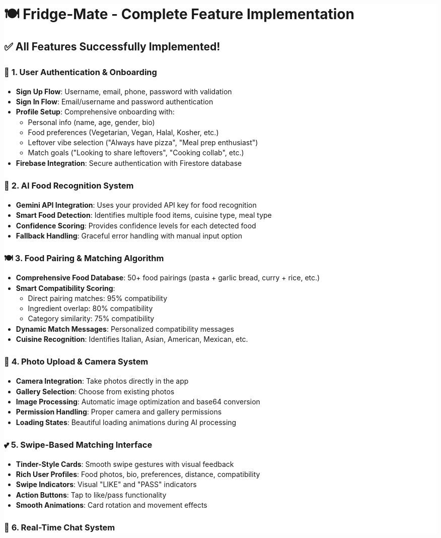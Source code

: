 # 🍽️ Fridge-Mate - Complete Feature Implementation

## ✅ **All Features Successfully Implemented!**

### 🔐 **1. User Authentication & Onboarding**

- **Sign Up Flow**: Username, email, phone, password with validation
- **Sign In Flow**: Email/username and password authentication
- **Profile Setup**: Comprehensive onboarding with:
  - Personal info (name, age, gender, bio)
  - Food preferences (Vegetarian, Vegan, Halal, Kosher, etc.)
  - Leftover vibe selection ("Always have pizza", "Meal prep enthusiast")
  - Match goals ("Looking to share leftovers", "Cooking collab", etc.)
- **Firebase Integration**: Secure authentication with Firestore database

### 🤖 **2. AI Food Recognition System**

- **Gemini API Integration**: Uses your provided API key for food recognition
- **Smart Food Detection**: Identifies multiple food items, cuisine type, meal type
- **Confidence Scoring**: Provides confidence levels for each detected food
- **Fallback Handling**: Graceful error handling with manual input option

### 🍽️ **3. Food Pairing & Matching Algorithm**

- **Comprehensive Food Database**: 50+ food pairings (pasta + garlic bread, curry + rice, etc.)
- **Smart Compatibility Scoring**:
  - Direct pairing matches: 95% compatibility
  - Ingredient overlap: 80% compatibility
  - Category similarity: 75% compatibility
- **Dynamic Match Messages**: Personalized compatibility messages
- **Cuisine Recognition**: Identifies Italian, Asian, American, Mexican, etc.

### 📸 **4. Photo Upload & Camera System**

- **Camera Integration**: Take photos directly in the app
- **Gallery Selection**: Choose from existing photos
- **Image Processing**: Automatic image optimization and base64 conversion
- **Permission Handling**: Proper camera and gallery permissions
- **Loading States**: Beautiful loading animations during AI processing

### 💕 **5. Swipe-Based Matching Interface**

- **Tinder-Style Cards**: Smooth swipe gestures with visual feedback
- **Rich User Profiles**: Food photos, bio, preferences, distance, compatibility
- **Swipe Indicators**: Visual "LIKE" and "PASS" indicators
- **Action Buttons**: Tap to like/pass functionality
- **Smooth Animations**: Card rotation and movement effects

### 💬 **6. Real-Time Chat System**
